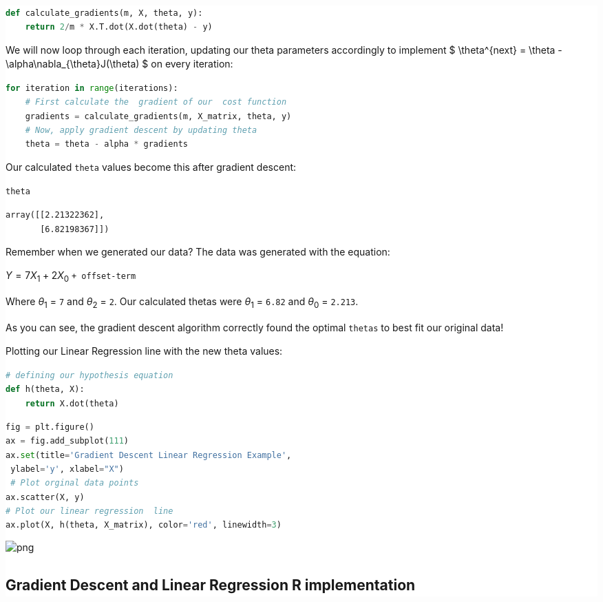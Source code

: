```python
def calculate_gradients(m, X, theta, y):
    return 2/m * X.T.dot(X.dot(theta) - y)
```

We will now loop through each iteration, updating our theta parameters accordingly to implement $
\theta^{next} = \theta - \alpha\nabla_{\theta}J(\theta)
$ on every iteration:

```python
for iteration in range(iterations):
    # First calculate the  gradient of our  cost function
    gradients = calculate_gradients(m, X_matrix, theta, y)
    # Now, apply gradient descent by updating theta
    theta = theta - alpha * gradients
```

Our calculated `theta` values become this after gradient descent:

```python
theta
```

    array([[2.21322362],
           [6.82198367]])

Remember when we generated our data? The data was generated with the equation:

$Y = 7X_{1} + 2X_{0}$ `+ offset-term`

Where $\theta_{1}$ = `7` and $\theta_{2}$ = `2`.
Our calculated thetas were $\theta_{1}$ = `6.82` and $\theta_{0}$ = `2.213`.

As you can see, the gradient descent algorithm correctly found the optimal `thetas` to best fit our original data!

Plotting our Linear Regression line with the new theta values:

```python
# defining our hypothesis equation
def h(theta, X):
    return X.dot(theta)
```

```python
fig = plt.figure()
ax = fig.add_subplot(111)
ax.set(title='Gradient Descent Linear Regression Example',
 ylabel='y', xlabel="X")
 # Plot orginal data points
ax.scatter(X, y)
# Plot our linear regression  line
ax.plot(X, h(theta, X_matrix), color='red', linewidth=3)
```

![png](output_14_1.png)

## Gradient Descent and Linear Regression R implementation
